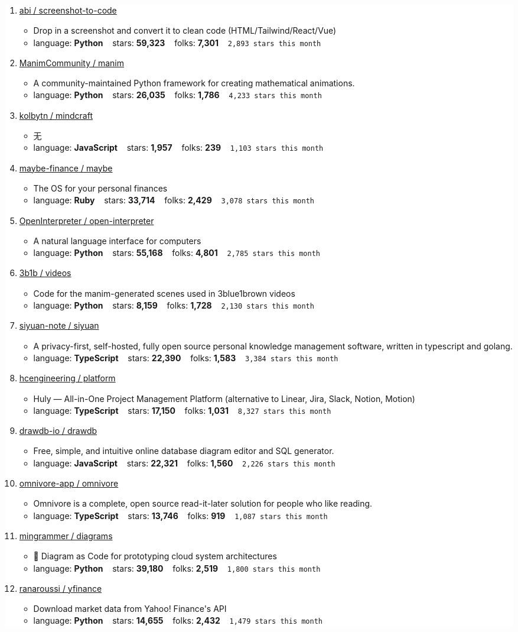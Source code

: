 1. [abi / screenshot-to-code](https://github.com/abi/screenshot-to-code)
    - Drop in a screenshot and convert it to clean code (HTML/Tailwind/React/Vue)
    - language: **Python** &nbsp;&nbsp; stars: **59,323** &nbsp;&nbsp; folks: **7,301**  &nbsp;&nbsp; `2,893 stars this month`

1. [ManimCommunity / manim](https://github.com/ManimCommunity/manim)
    - A community-maintained Python framework for creating mathematical animations.
    - language: **Python** &nbsp;&nbsp; stars: **26,035** &nbsp;&nbsp; folks: **1,786**  &nbsp;&nbsp; `4,233 stars this month`

1. [kolbytn / mindcraft](https://github.com/kolbytn/mindcraft)
    - 无
    - language: **JavaScript** &nbsp;&nbsp; stars: **1,957** &nbsp;&nbsp; folks: **239**  &nbsp;&nbsp; `1,103 stars this month`

1. [maybe-finance / maybe](https://github.com/maybe-finance/maybe)
    - The OS for your personal finances
    - language: **Ruby** &nbsp;&nbsp; stars: **33,714** &nbsp;&nbsp; folks: **2,429**  &nbsp;&nbsp; `3,078 stars this month`

1. [OpenInterpreter / open-interpreter](https://github.com/OpenInterpreter/open-interpreter)
    - A natural language interface for computers
    - language: **Python** &nbsp;&nbsp; stars: **55,168** &nbsp;&nbsp; folks: **4,801**  &nbsp;&nbsp; `2,785 stars this month`

1. [3b1b / videos](https://github.com/3b1b/videos)
    - Code for the manim-generated scenes used in 3blue1brown videos
    - language: **Python** &nbsp;&nbsp; stars: **8,159** &nbsp;&nbsp; folks: **1,728**  &nbsp;&nbsp; `2,130 stars this month`

1. [siyuan-note / siyuan](https://github.com/siyuan-note/siyuan)
    - A privacy-first, self-hosted, fully open source personal knowledge management software, written in typescript and golang.
    - language: **TypeScript** &nbsp;&nbsp; stars: **22,390** &nbsp;&nbsp; folks: **1,583**  &nbsp;&nbsp; `3,384 stars this month`

1. [hcengineering / platform](https://github.com/hcengineering/platform)
    - Huly — All-in-One Project Management Platform (alternative to Linear, Jira, Slack, Notion, Motion)
    - language: **TypeScript** &nbsp;&nbsp; stars: **17,150** &nbsp;&nbsp; folks: **1,031**  &nbsp;&nbsp; `8,327 stars this month`

1. [drawdb-io / drawdb](https://github.com/drawdb-io/drawdb)
    - Free, simple, and intuitive online database diagram editor and SQL generator.
    - language: **JavaScript** &nbsp;&nbsp; stars: **22,321** &nbsp;&nbsp; folks: **1,560**  &nbsp;&nbsp; `2,226 stars this month`

1. [omnivore-app / omnivore](https://github.com/omnivore-app/omnivore)
    - Omnivore is a complete, open source read-it-later solution for people who like reading.
    - language: **TypeScript** &nbsp;&nbsp; stars: **13,746** &nbsp;&nbsp; folks: **919**  &nbsp;&nbsp; `1,087 stars this month`

1. [mingrammer / diagrams](https://github.com/mingrammer/diagrams)
    - 🎨 Diagram as Code for prototyping cloud system architectures
    - language: **Python** &nbsp;&nbsp; stars: **39,180** &nbsp;&nbsp; folks: **2,519**  &nbsp;&nbsp; `1,800 stars this month`

1. [ranaroussi / yfinance](https://github.com/ranaroussi/yfinance)
    - Download market data from Yahoo! Finance's API
    - language: **Python** &nbsp;&nbsp; stars: **14,655** &nbsp;&nbsp; folks: **2,432**  &nbsp;&nbsp; `1,479 stars this month`
